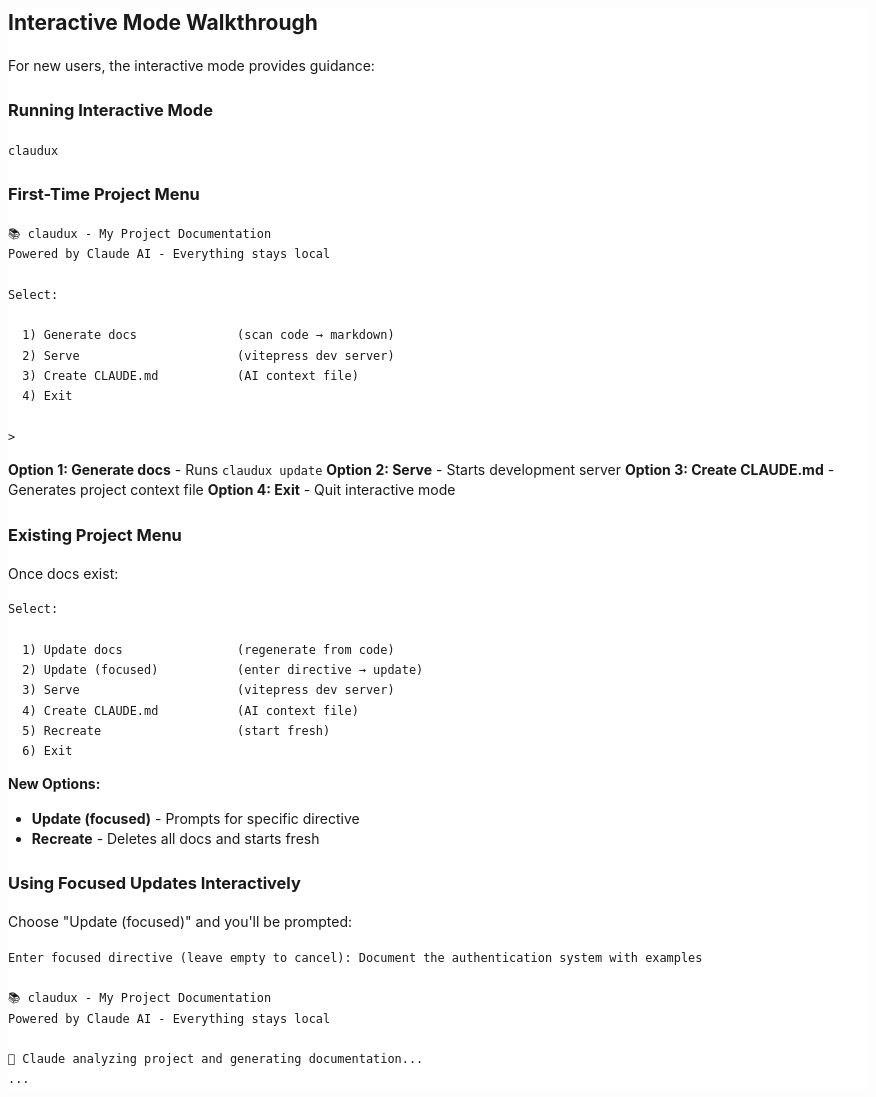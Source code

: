 ## Interactive Mode Walkthrough

For new users, the interactive mode provides guidance:

### Running Interactive Mode

```bash
claudux
```

### First-Time Project Menu
```
📚 claudux - My Project Documentation
Powered by Claude AI - Everything stays local

Select:

  1) Generate docs              (scan code → markdown)
  2) Serve                      (vitepress dev server)
  3) Create CLAUDE.md           (AI context file)
  4) Exit

> 
```

**Option 1: Generate docs** - Runs `claudux update`
**Option 2: Serve** - Starts development server
**Option 3: Create CLAUDE.md** - Generates project context file
**Option 4: Exit** - Quit interactive mode

### Existing Project Menu

Once docs exist:
```
Select:

  1) Update docs                (regenerate from code)
  2) Update (focused)           (enter directive → update)
  3) Serve                      (vitepress dev server)
  4) Create CLAUDE.md           (AI context file)
  5) Recreate                   (start fresh)
  6) Exit
```

**New Options:**
- **Update (focused)** - Prompts for specific directive
- **Recreate** - Deletes all docs and starts fresh

### Using Focused Updates Interactively

Choose "Update (focused)" and you'll be prompted:

```
Enter focused directive (leave empty to cancel): Document the authentication system with examples

📚 claudux - My Project Documentation
Powered by Claude AI - Everything stays local

🤖 Claude analyzing project and generating documentation...
...
```
